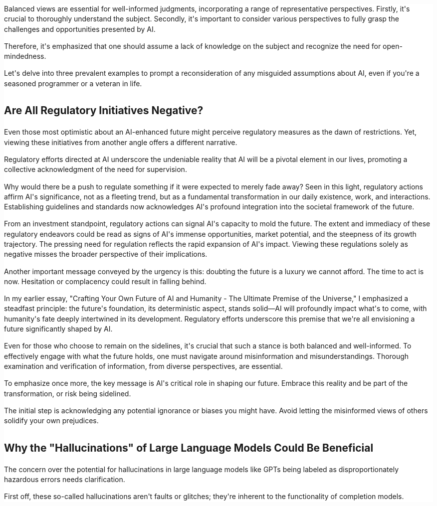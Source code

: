 Balanced views are essential for well-informed judgments, incorporating a range of representative perspectives. Firstly, it's crucial to thoroughly understand the subject. Secondly, it's important to consider various perspectives to fully grasp the challenges and opportunities presented by AI.

Therefore, it's emphasized that one should assume a lack of knowledge on the subject and recognize the need for open-mindedness.

Let's delve into three prevalent examples to prompt a reconsideration of any misguided assumptions about AI, even if you're a seasoned programmer or a veteran in life.

## Are All Regulatory Initiatives Negative?

Even those most optimistic about an AI-enhanced future might perceive regulatory measures as the dawn of restrictions. Yet, viewing these initiatives from another angle offers a different narrative.

Regulatory efforts directed at AI underscore the undeniable reality that AI will be a pivotal element in our lives, promoting a collective acknowledgment of the need for supervision.

Why would there be a push to regulate something if it were expected to merely fade away? Seen in this light, regulatory actions affirm AI's significance, not as a fleeting trend, but as a fundamental transformation in our daily existence, work, and interactions. Establishing guidelines and standards now acknowledges AI's profound integration into the societal framework of the future.

From an investment standpoint, regulatory actions can signal AI's capacity to mold the future. The extent and immediacy of these regulatory endeavors could be read as signs of AI's immense opportunities, market potential, and the steepness of its growth trajectory. The pressing need for regulation reflects the rapid expansion of AI's impact. Viewing these regulations solely as negative misses the broader perspective of their implications.

Another important message conveyed by the urgency is this: doubting the future is a luxury we cannot afford. The time to act is now. Hesitation or complacency could result in falling behind.

In my earlier essay, "Crafting Your Own Future of AI and Humanity - The Ultimate Premise of the Universe," I emphasized a steadfast principle: the future's foundation, its deterministic aspect, stands solid—AI will profoundly impact what's to come, with humanity's fate deeply intertwined in its development. Regulatory efforts underscore this premise that we're all envisioning a future significantly shaped by AI.

Even for those who choose to remain on the sidelines, it's crucial that such a stance is both balanced and well-informed. To effectively engage with what the future holds, one must navigate around misinformation and misunderstandings. Thorough examination and verification of information, from diverse perspectives, are essential.

To emphasize once more, the key message is AI's critical role in shaping our future. Embrace this reality and be part of the transformation, or risk being sidelined.

The initial step is acknowledging any potential ignorance or biases you might have. Avoid letting the misinformed views of others solidify your own prejudices.

## Why the "Hallucinations" of Large Language Models Could Be Beneficial

The concern over the potential for hallucinations in large language models like GPTs being labeled as disproportionately hazardous errors needs clarification.

First off, these so-called hallucinations aren't faults or glitches; they're inherent to the functionality of completion models.
